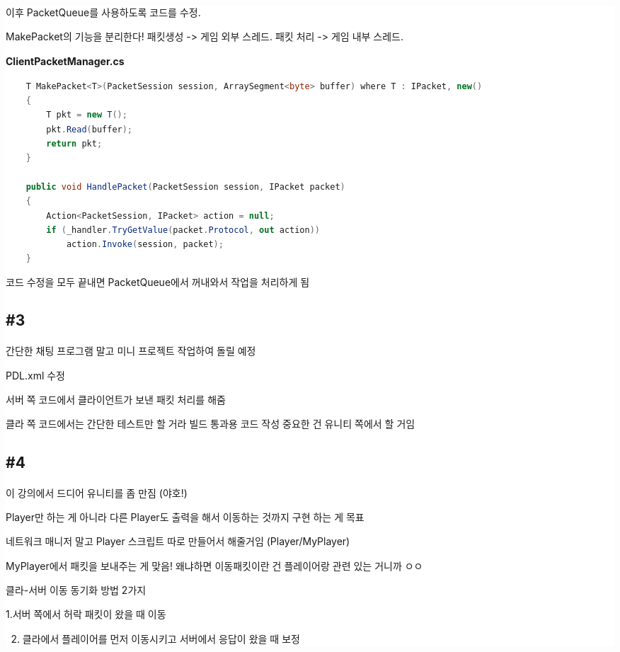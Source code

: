 이후 PacketQueue를 사용하도록 코드를 수정. 



MakePacket의 기능을 분리한다! 
패킷생성 -> 게임 외부 스레드. 패킷 처리 -> 게임 내부 스레드.

**ClientPacketManager.cs**

```cs
	T MakePacket<T>(PacketSession session, ArraySegment<byte> buffer) where T : IPacket, new()
	{
		T pkt = new T();
		pkt.Read(buffer);
		return pkt;
	}

	public void HandlePacket(PacketSession session, IPacket packet)
	{
		Action<PacketSession, IPacket> action = null;
		if (_handler.TryGetValue(packet.Protocol, out action))
			action.Invoke(session, packet);
	}
```

코드 수정을 모두 끝내면 PacketQueue에서 꺼내와서 작업을 처리하게 됨 



## #3

간단한 채팅 프로그램 말고 미니 프로젝트 작업하여 돌릴 예정 

PDL.xml 수정

서버 쪽 코드에서 클라이언트가 보낸 패킷 처리를 해줌 

클라 쪽 코드에서는 간단한 테스트만 할 거라 빌드 통과용 코드 작성 
중요한 건 유니티 쪽에서 할 거임 



## #4

이 강의에서 드디어 유니티를 좀 만짐 (야호!)

Player만 하는 게 아니라 다른 Player도 출력을 해서 이동하는 것까지 구현 하는 게 목표 



네트워크 매니저 말고 Player 스크립트 따로 만들어서 해줄거임 (Player/MyPlayer) 

MyPlayer에서 패킷을 보내주는 게 맞음! 왜냐하면 이동패킷이란 건 플레이어랑 관련 있는 거니까 ㅇㅇ

클라-서버 이동 동기화 방법 2가지

1.서버 쪽에서 허락 패킷이 왔을 때 이동

2. 클라에서 플레이어를 먼저 이동시키고 서버에서 응답이 왔을 때 보정

